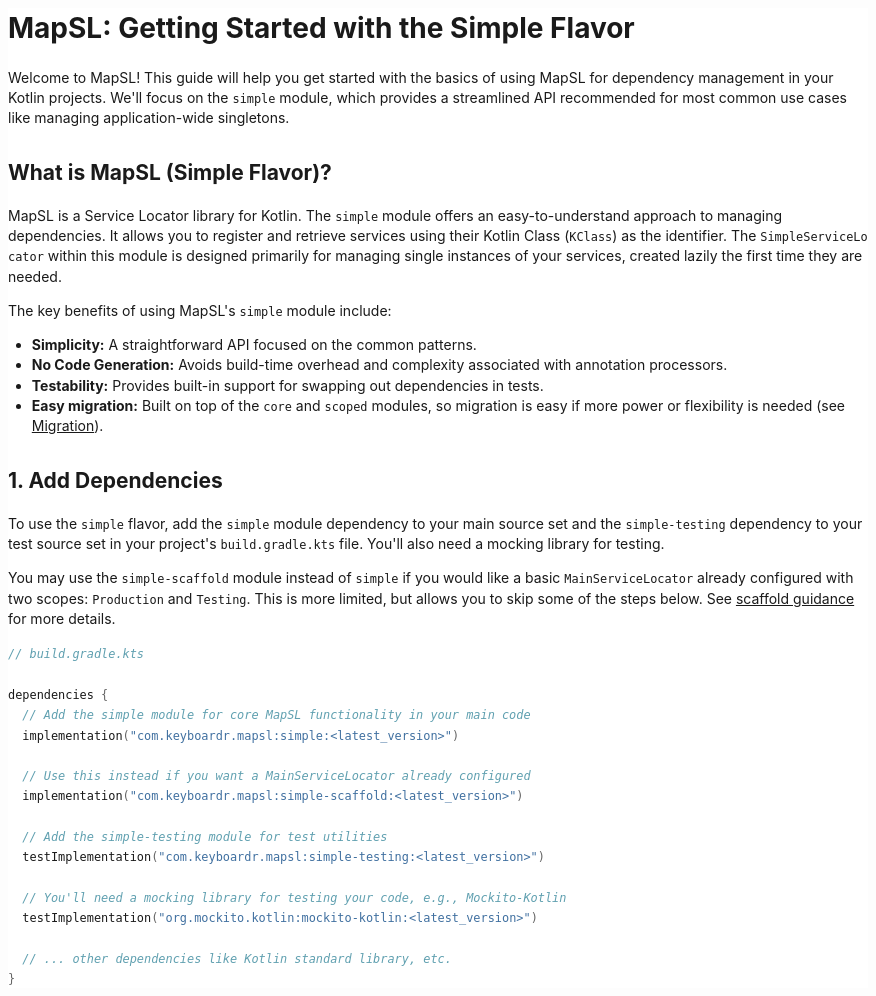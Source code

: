 # MapSL: Getting Started with the Simple Flavor

Welcome to MapSL! This guide will help you get started with the basics of using MapSL for dependency
management in your Kotlin projects. We'll focus on the `simple` module, which provides a streamlined
API recommended for most common use cases like managing application-wide singletons.

## What is MapSL (Simple Flavor)?

MapSL is a Service Locator library for Kotlin. The `simple` module offers an easy-to-understand
approach to managing dependencies. It allows you to register and retrieve services using their
Kotlin Class (`KClass`) as the identifier. The `SimpleServiceLocator` within this module is designed
primarily for managing single instances of your services, created lazily the first time they are
needed.

The key benefits of using MapSL's `simple` module include:

- **Simplicity:** A straightforward API focused on the common patterns.
- **No Code Generation:** Avoids build-time overhead and complexity associated with annotation
  processors.
- **Testability:** Provides built-in support for swapping out dependencies in tests.
- **Easy migration:** Built on top of the `core` and `scoped` modules, so migration is easy if more power or flexibility is
  needed (see [Migration](migration.md)).

## 1. Add Dependencies

To use the `simple` flavor, add the `simple` module dependency to your main source set and the
`simple-testing` dependency to your test source set in your project's `build.gradle.kts` file.
You'll also need a mocking library for testing.

You may use the `simple-scaffold` module instead of `simple` if you would like a basic
`MainServiceLocator` already configured with two scopes: `Production` and `Testing`. This
is more limited, but allows you to skip some of the steps below.
See [scaffold guidance](./scaffold.md) for more details.

```kotlin
// build.gradle.kts

dependencies {
  // Add the simple module for core MapSL functionality in your main code
  implementation("com.keyboardr.mapsl:simple:<latest_version>")

  // Use this instead if you want a MainServiceLocator already configured
  implementation("com.keyboardr.mapsl:simple-scaffold:<latest_version>")

  // Add the simple-testing module for test utilities 
  testImplementation("com.keyboardr.mapsl:simple-testing:<latest_version>")

  // You'll need a mocking library for testing your code, e.g., Mockito-Kotlin
  testImplementation("org.mockito.kotlin:mockito-kotlin:<latest_version>")

  // ... other dependencies like Kotlin standard library, etc.
}
```
